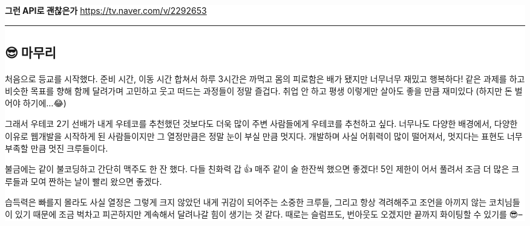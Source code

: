 **그런 API로 괜찮은가**
https://tv.naver.com/v/2292653

---

## 😎 마무리

처음으로 등교를 시작했다. 준비 시간, 이동 시간 합쳐서 하루 3시간은 까먹고 몸의 피로함은 배가 됐지만 너무너무 재밌고 행복하다! 같은 과제를 하고 비슷한 목표를 향해 함께 달려가며 고민하고 웃고 떠드는 과정들이 정말 즐겁다. 취업 안 하고 평생 이렇게만 살아도 좋을 만큼 재미있다 (하지만 돈 벌어야 하기에…😂)

그래서 우테코 2기 선배가 내게 우테코를 추천했던 것보다도 더욱 많이 주변 사람들에게 우테코를 추천하고 싶다. 너무나도 다양한 배경에서, 다양한 이유로 웹개발을 시작하게 된 사람들이지만 그 열정만큼은 정말 눈이 부실 만큼 멋지다. 개발하며 사실 어휘력이 많이 떨어져서, 멋지다는 표현도 너무 부족할 만큼 멋진 크루들이다.

불금에는 같이 불코딩하고 간단히 맥주도 한 잔 했다. 다들 친화력 갑 👍 매주 같이 술 한잔씩 했으면 좋겠다! 5인 제한이 어서 풀려서 조금 더 많은 크루들과 모여 짠하는 날이 빨리 왔으면 좋겠다.

습득력은 빠를지 몰라도 사실 열정은 그렇게 크지 않았던 내게 귀감이 되어주는 소중한 크루들, 그리고 항상 격려해주고 조언을 아끼지 않는 코치님들이 있기 때문에 조금 벅차고 피곤하지만 계속해서 달려나갈 힘이 생기는 것 같다. 때로는 슬럼프도, 번아웃도 오겠지만 끝까지 화이팅할 수 있기를 😎–
